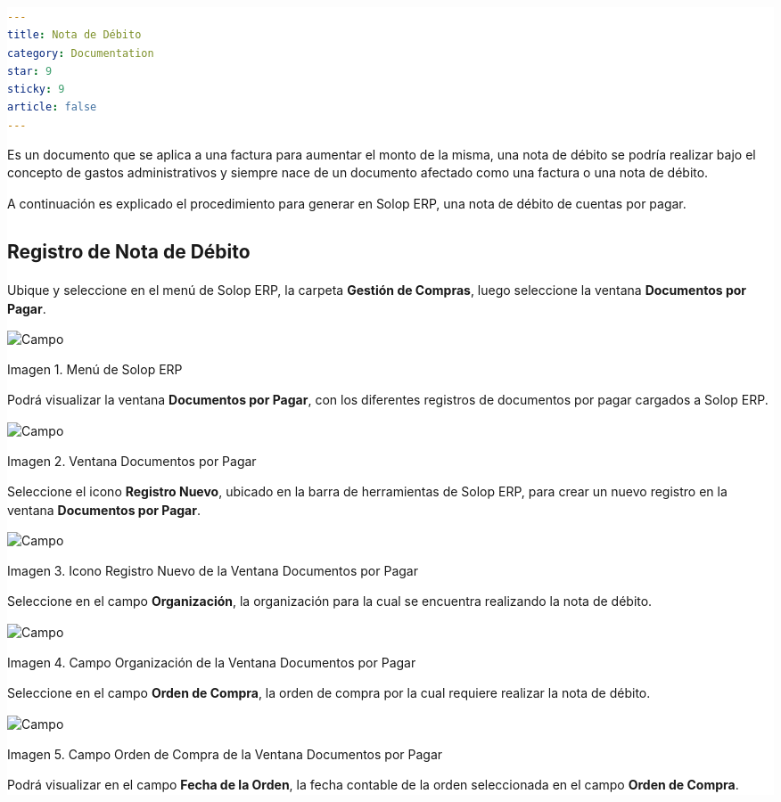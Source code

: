 ```yaml
---
title: Nota de Débito
category: Documentation
star: 9
sticky: 9
article: false
---
```


Es un documento que se aplica a una factura para aumentar el monto de la misma, una nota de débito se podría realizar bajo el concepto de gastos administrativos y siempre nace de un documento afectado como una factura o una nota de débito.

A continuación es explicado el procedimiento para generar en Solop ERP, una nota de débito de cuentas por pagar.

## Registro de Nota de Débito

Ubique y seleccione en el menú de Solop ERP, la carpeta **Gestión de Compras**, luego seleccione la ventana **Documentos por Pagar**.

![Campo](/assets/img/docs/purchase-management/pum-purchase-image158.png)

Imagen 1. Menú de Solop ERP

Podrá visualizar la ventana **Documentos por Pagar**, con los diferentes registros de documentos por pagar cargados a Solop ERP.

![Campo](/assets/img/docs/purchase-management/pum-purchase-image159.png)

Imagen 2. Ventana Documentos por Pagar

Seleccione el icono **Registro Nuevo**, ubicado en la barra de herramientas de Solop ERP, para crear un nuevo registro en la ventana **Documentos por Pagar**.

![Campo](/assets/img/docs/purchase-management/pum-purchase-image160.png)

Imagen 3. Icono Registro Nuevo de la Ventana Documentos por Pagar

Seleccione en el campo **Organización**, la organización para la cual se encuentra realizando la nota de débito.

![Campo](/assets/img/docs/purchase-management/pum-purchase-image161.png)

Imagen 4. Campo Organización de la Ventana Documentos por Pagar

Seleccione en el campo **Orden de Compra**, la orden de compra por la cual requiere realizar la nota de débito.

![Campo](/assets/img/docs/purchase-management/pum-purchase-image162.png)

Imagen 5. Campo Orden de Compra de la Ventana Documentos por Pagar

Podrá visualizar en el campo **Fecha de la Orden**, la fecha contable de la orden seleccionada en el campo **Orden de Compra**.
